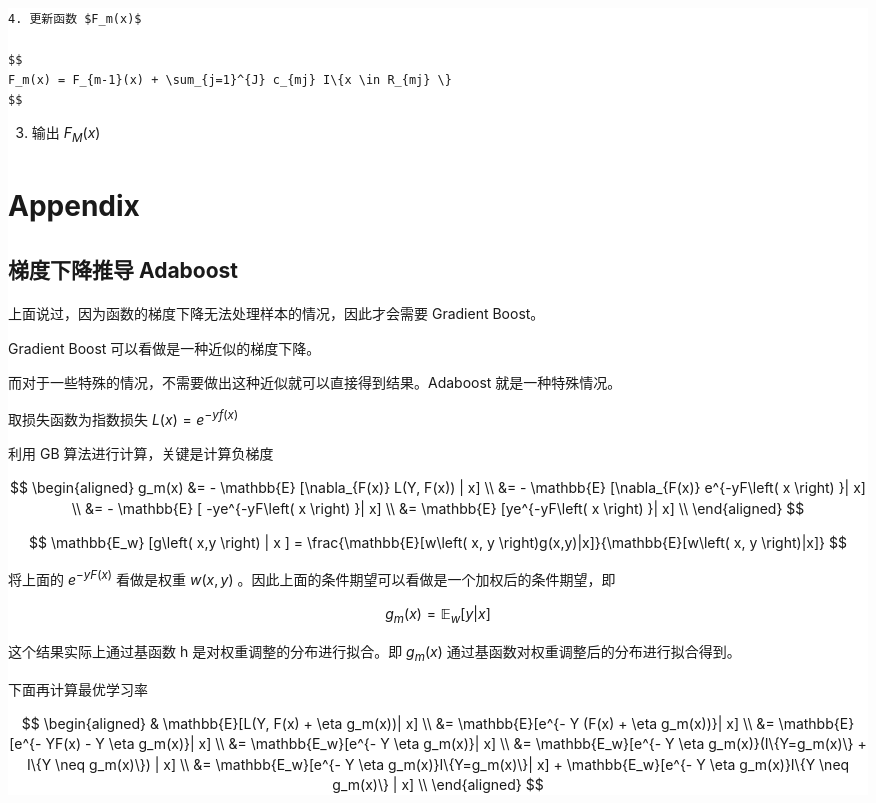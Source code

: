     4. 更新函数 $F_m(x)$ 

    $$
    F_m(x) = F_{m-1}(x) + \sum_{j=1}^{J} c_{mj} I\{x \in R_{mj} \}
    $$ 

3. 输出 $F_M(x)$


# Appendix

## 梯度下降推导 Adaboost

上面说过，因为函数的梯度下降无法处理样本的情况，因此才会需要 Gradient Boost。

Gradient Boost 可以看做是一种近似的梯度下降。

而对于一些特殊的情况，不需要做出这种近似就可以直接得到结果。Adaboost 就是一种特殊情况。

取损失函数为指数损失 $L\left( x \right) = e^{-yf\left( x \right)}$ 

利用 GB 算法进行计算，关键是计算负梯度 

$$
\begin{aligned}
    g_m(x) &= - \mathbb{E} [\nabla_{F(x)} L(Y, F(x)) | x] \\
    &= - \mathbb{E} [\nabla_{F(x)} e^{-yF\left( x \right) }| x] \\
    &= - \mathbb{E} [ -ye^{-yF\left( x \right) }| x] \\
    &= \mathbb{E} [ye^{-yF\left( x \right) }| x] \\
\end{aligned}
$$ 

$$
\mathbb{E_w} [g\left( x,y \right)  | x ] =  \frac{\mathbb{E}[w\left( x, y \right)g(x,y)|x]}{\mathbb{E}[w\left( x, y \right)|x]}
$$

将上面的 $e^{-yF(x)}$ 看做是权重 $w(x,y)$ 。因此上面的条件期望可以看做是一个加权后的条件期望，即

$$
g_m(x) = \mathbb{E}_w [y|x]
$$ 

这个结果实际上通过基函数 h 是对权重调整的分布进行拟合。即 $g_m(x)$ 通过基函数对权重调整后的分布进行拟合得到。

下面再计算最优学习率  

$$
\begin{aligned}
    & \mathbb{E}[L(Y, F(x) + \eta g_m(x))| x]  \\
    &= \mathbb{E}[e^{- Y (F(x) + \eta g_m(x))}| x] \\
    &= \mathbb{E}[e^{- YF(x) - Y \eta g_m(x)}| x] \\ 
    &= \mathbb{E_w}[e^{- Y \eta g_m(x)}| x] \\ 
    &= \mathbb{E_w}[e^{- Y \eta g_m(x)}(I\{Y=g_m(x)\} + I\{Y \neq g_m(x)\}) | x] \\
    &= \mathbb{E_w}[e^{- Y \eta g_m(x)}I\{Y=g_m(x)\}| x] + \mathbb{E_w}[e^{- Y \eta g_m(x)}I\{Y \neq g_m(x)\} | x] \\ 
\end{aligned}
$$
